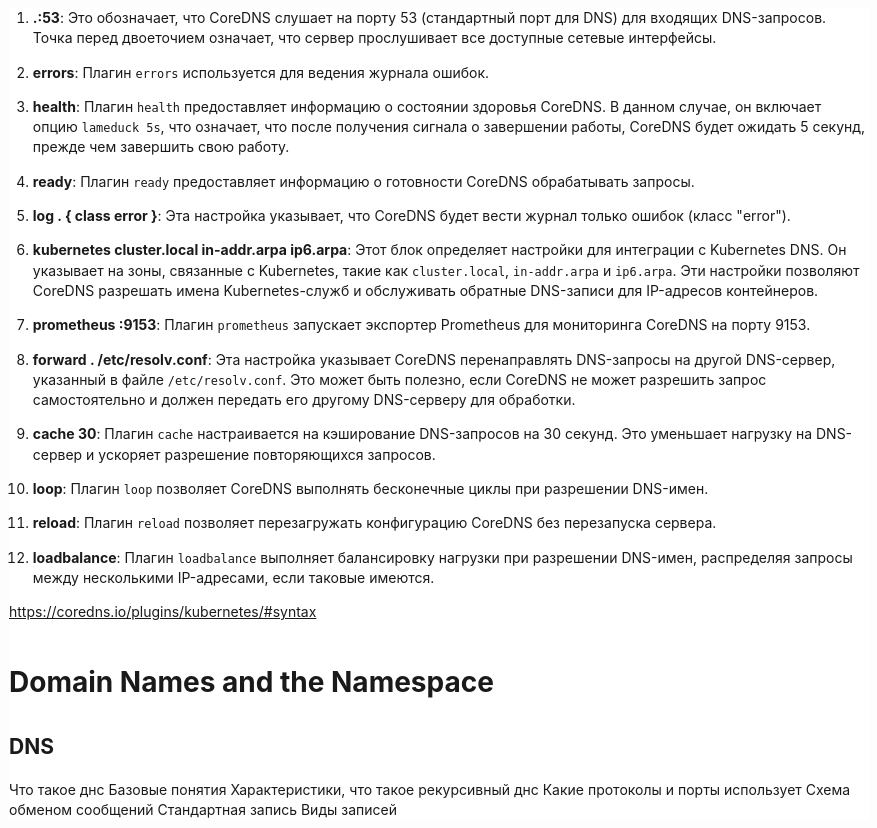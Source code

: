 1. **.:53**: Это обозначает, что CoreDNS слушает на порту 53 (стандартный порт для DNS) для входящих DNS-запросов. Точка перед двоеточием означает, что сервер прослушивает все доступные сетевые интерфейсы.
    
2. **errors**: Плагин `errors` используется для ведения журнала ошибок.
    
3. **health**: Плагин `health` предоставляет информацию о состоянии здоровья CoreDNS. В данном случае, он включает опцию `lameduck 5s`, что означает, что после получения сигнала о завершении работы, CoreDNS будет ожидать 5 секунд, прежде чем завершить свою работу.
    
4. **ready**: Плагин `ready` предоставляет информацию о готовности CoreDNS обрабатывать запросы.
    
5. **log . { class error }**: Эта настройка указывает, что CoreDNS будет вести журнал только ошибок (класс "error").
    
6. **kubernetes cluster.local in-addr.arpa ip6.arpa**: Этот блок определяет настройки для интеграции с Kubernetes DNS. Он указывает на зоны, связанные с Kubernetes, такие как `cluster.local`, `in-addr.arpa` и `ip6.arpa`. Эти настройки позволяют CoreDNS разрешать имена Kubernetes-служб и обслуживать обратные DNS-записи для IP-адресов контейнеров.
    
7. **prometheus :9153**: Плагин `prometheus` запускает экспортер Prometheus для мониторинга CoreDNS на порту 9153.
    
8. **forward . /etc/resolv.conf**: Эта настройка указывает CoreDNS перенаправлять DNS-запросы на другой DNS-сервер, указанный в файле `/etc/resolv.conf`. Это может быть полезно, если CoreDNS не может разрешить запрос самостоятельно и должен передать его другому DNS-серверу для обработки.
    
9. **cache 30**: Плагин `cache` настраивается на кэширование DNS-запросов на 30 секунд. Это уменьшает нагрузку на DNS-сервер и ускоряет разрешение повторяющихся запросов.
    
10. **loop**: Плагин `loop` позволяет CoreDNS выполнять бесконечные циклы при разрешении DNS-имен.
    
11. **reload**: Плагин `reload` позволяет перезагружать конфигурацию CoreDNS без перезапуска сервера.
    
12. **loadbalance**: Плагин `loadbalance` выполняет балансировку нагрузки при разрешении DNS-имен, распределяя запросы между несколькими IP-адресами, если таковые имеются.

https://coredns.io/plugins/kubernetes/#syntax














# Domain Names and the Namespace

## DNS

Что такое днс
Базовые понятия
Характеристики, что такое рекурсивный днс
Какие протоколы и порты использует
Схема обменом сообщений
Стандартная запись
Виды записей
